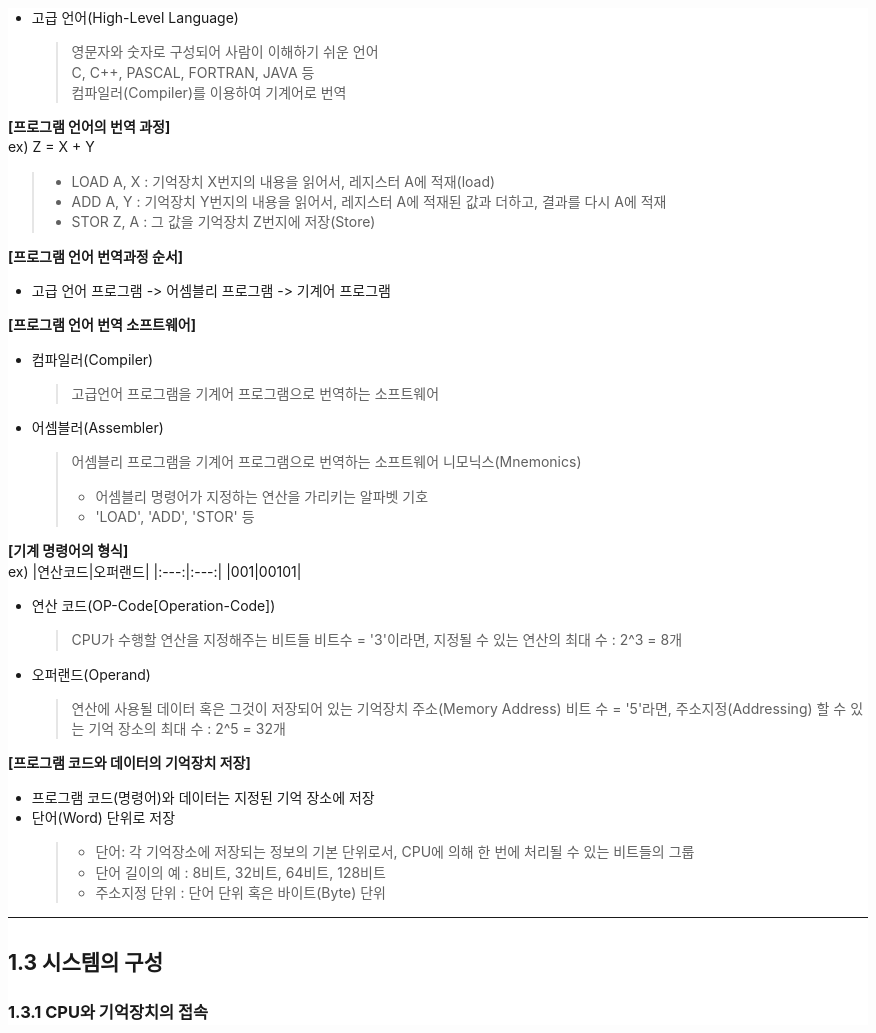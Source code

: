 - 고급 언어(High-Level Language)
  > 영문자와 숫자로 구성되어 사람이 이해하기 쉬운 언어  
  > C, C++, PASCAL, FORTRAN, JAVA 등  
  > 컴파일러(Compiler)를 이용하여 기계어로 번역

**[프로그램 언어의 번역 과정]**  
 ex) Z = X + Y

> - LOAD A, X : 기억장치 X번지의 내용을 읽어서, 레지스터 A에 적재(load)
> - ADD A, Y : 기억장치 Y번지의 내용을 읽어서, 레지스터 A에 적재된 값과 더하고, 결과를 다시 A에 적재
> - STOR Z, A : 그 값을 기억장치 Z번지에 저장(Store)

**[프로그램 언어 번역과정 순서]**

- 고급 언어 프로그램 -> 어셈블리 프로그램 -> 기계어 프로그램

**[프로그램 언어 번역 소프트웨어]**

- 컴파일러(Compiler)
  > 고급언어 프로그램을 기계어 프로그램으로 번역하는 소프트웨어
- 어셈블러(Assembler)
  > 어셈블리 프로그램을 기계어 프로그램으로 번역하는 소프트웨어
  > 니모닉스(Mnemonics)
  >
  > - 어셈블리 명령어가 지정하는 연산을 가리키는 알파벳 기호
  > - 'LOAD', 'ADD', 'STOR' 등

**[기계 명령어의 형식]**  
ex)
|연산코드|오퍼랜드|
|:---:|:---:|
|001|00101|

- 연산 코드(OP-Code[Operation-Code])

  > CPU가 수행할 연산을 지정해주는 비트들
  > 비트수 = '3'이라면, 지정될 수 있는 연산의 최대 수 : 2^3 = 8개

- 오퍼랜드(Operand)
  > 연산에 사용될 데이터 혹은 그것이 저장되어 있는 기억장치 주소(Memory Address)
  > 비트 수 = '5'라면, 주소지정(Addressing) 할 수 있는 기억 장소의 최대 수 : 2^5 = 32개

**[프로그램 코드와 데이터의 기억장치 저장]**

- 프로그램 코드(명령어)와 데이터는 지정된 기억 장소에 저장
- 단어(Word) 단위로 저장
  > - 단어: 각 기억장소에 저장되는 정보의 기본 단위로서, CPU에 의해 한 번에 처리될 수 있는 비트들의 그룹
  > - 단어 길이의 예 : 8비트, 32비트, 64비트, 128비트
  > - 주소지정 단위 : 단어 단위 혹은 바이트(Byte) 단위

---

## **1.3 시스템의 구성**

### **1.3.1 CPU와 기억장치의 접속**
